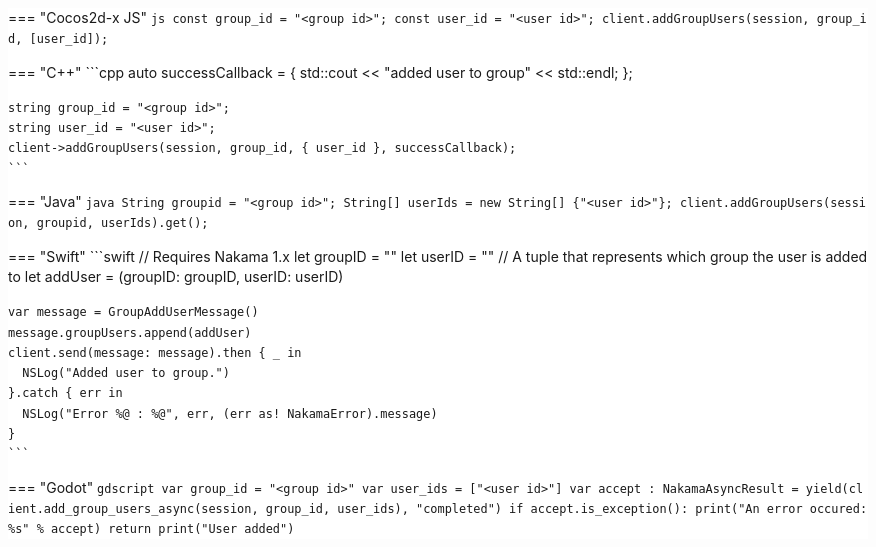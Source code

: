 === "Cocos2d-x JS"
    ```js
    const group_id = "<group id>";
    const user_id = "<user id>";
    client.addGroupUsers(session, group_id, [user_id]);
    ```

=== "C++"
    ```cpp
    auto successCallback = []()
    {
      std::cout << "added user to group" << std::endl;
    };

    string group_id = "<group id>";
    string user_id = "<user id>";
    client->addGroupUsers(session, group_id, { user_id }, successCallback);
    ```

=== "Java"
    ```java
    String groupid = "<group id>";
    String[] userIds = new String[] {"<user id>"};
    client.addGroupUsers(session, groupid, userIds).get();
    ```

=== "Swift"
    ```swift
    // Requires Nakama 1.x
    let groupID = "<group id>"
    let userID = "<user id>"
    // A tuple that represents which group the user is added to
    let addUser = (groupID: groupID, userID: userID)

    var message = GroupAddUserMessage()
    message.groupUsers.append(addUser)
    client.send(message: message).then { _ in
      NSLog("Added user to group.")
    }.catch { err in
      NSLog("Error %@ : %@", err, (err as! NakamaError).message)
    }
    ```

=== "Godot"
    ```gdscript
    var group_id = "<group id>"
    var user_ids = ["<user id>"]
    var accept : NakamaAsyncResult = yield(client.add_group_users_async(session, group_id, user_ids), "completed")
    if accept.is_exception():
        print("An error occured: %s" % accept)
        return
    print("User added")
    ```
